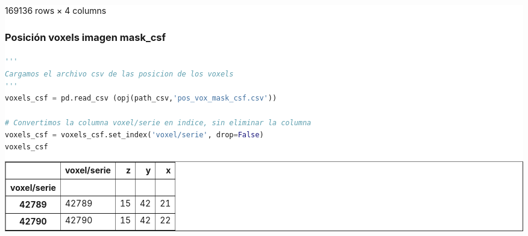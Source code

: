 <p>169136 rows × 4 columns</p>
</div>



### Posición voxels imagen mask_csf


```python
'''
Cargamos el archivo csv de las posicion de los voxels
'''
voxels_csf = pd.read_csv (opj(path_csv,'pos_vox_mask_csf.csv'))

# Convertimos la columna voxel/serie en indice, sin eliminar la columna
voxels_csf = voxels_csf.set_index('voxel/serie', drop=False)
voxels_csf
```




<div>
<style scoped>
    .dataframe tbody tr th:only-of-type {
        vertical-align: middle;
    }

    .dataframe tbody tr th {
        vertical-align: top;
    }

    .dataframe thead th {
        text-align: right;
    }
</style>
<table border="1" class="dataframe">
  <thead>
    <tr style="text-align: right;">
      <th></th>
      <th>voxel/serie</th>
      <th>z</th>
      <th>y</th>
      <th>x</th>
    </tr>
    <tr>
      <th>voxel/serie</th>
      <th></th>
      <th></th>
      <th></th>
      <th></th>
    </tr>
  </thead>
  <tbody>
    <tr>
      <th>42789</th>
      <td>42789</td>
      <td>15</td>
      <td>42</td>
      <td>21</td>
    </tr>
    <tr>
      <th>42790</th>
      <td>42790</td>
      <td>15</td>
      <td>42</td>
      <td>22</td>
    </tr>